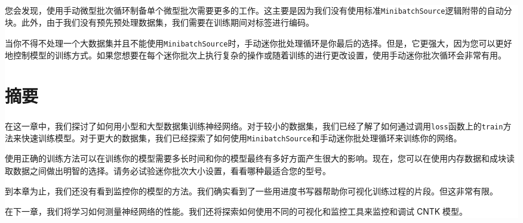 您会发现，使用手动微型批次循环制备单个微型批次需要更多的工作。这主要是因为我们没有使用标准`MinibatchSource`逻辑附带的自动分块。此外，由于我们没有预先预处理数据集，我们需要在训练期间对标签进行编码。

当你不得不处理一个大数据集并且不能使用`MinibatchSource`时，手动迷你批处理循环是你最后的选择。但是，它更强大，因为您可以更好地控制模型的训练方式。如果您想要在每个迷你批次上执行复杂的操作或随着训练的进行更改设置，使用手动迷你批次循环会非常有用。



# 摘要

在这一章中，我们探讨了如何用小型和大型数据集训练神经网络。对于较小的数据集，我们已经了解了如何通过调用`loss`函数上的`train`方法来快速训练模型。对于更大的数据集，我们已经探索了如何使用`MinibatchSource`和手动迷你批处理循环来训练你的网络。

使用正确的训练方法可以在训练你的模型需要多长时间和你的模型最终有多好方面产生很大的影响。现在，您可以在使用内存数据和成块读取数据之间做出明智的选择。请务必试验迷你批次大小设置，看看哪种最适合您的型号。

到本章为止，我们还没有看到监控你的模型的方法。我们确实看到了一些用进度书写器帮助你可视化训练过程的片段。但这非常有限。

在下一章，我们将学习如何测量神经网络的性能。我们还将探索如何使用不同的可视化和监控工具来监控和调试 CNTK 模型。